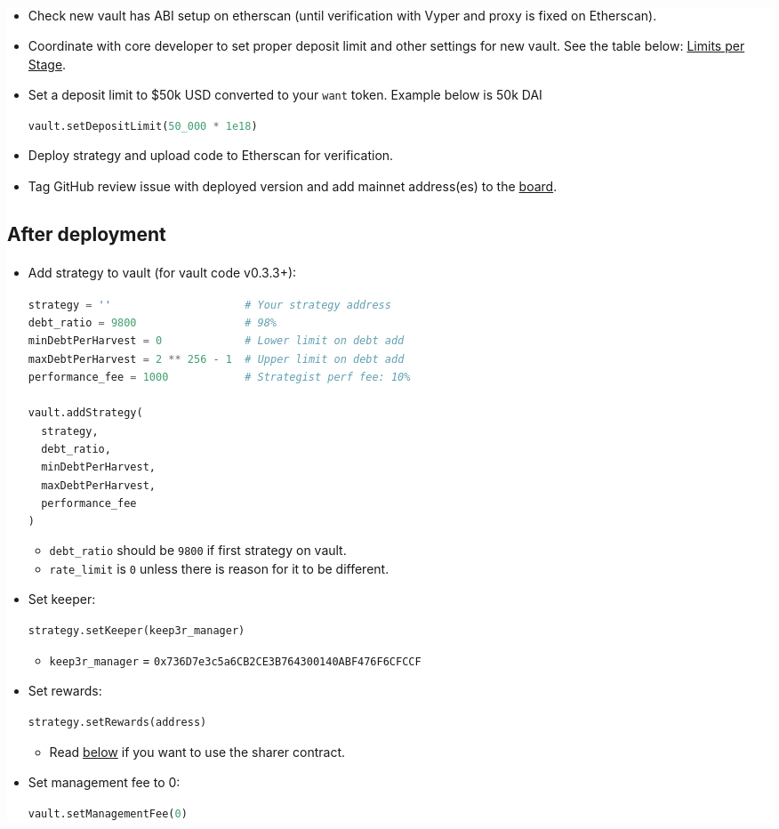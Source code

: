- Check new vault has ABI setup on etherscan (until verification with Vyper and proxy is fixed on Etherscan).
- Coordinate with core developer to set proper deposit limit and other settings for new vault. See the table below: [Limits per Stage](#limits-per-stage).
- Set a deposit limit to \$50k USD converted to your `want` token. Example below is 50k DAI

  ```python
  vault.setDepositLimit(50_000 * 1e18)
  ```

- Deploy strategy and upload code to Etherscan for verification.
- Tag GitHub review issue with deployed version and add mainnet address(es) to the [board](https://github.com/orgs/iearn-finance/projects/5).

## After deployment

- Add strategy to vault (for vault code v0.3.3+):

  ```python
  strategy = ''                     # Your strategy address
  debt_ratio = 9800                 # 98%
  minDebtPerHarvest = 0             # Lower limit on debt add
  maxDebtPerHarvest = 2 ** 256 - 1  # Upper limit on debt add
  performance_fee = 1000            # Strategist perf fee: 10%

  vault.addStrategy(
    strategy, 
    debt_ratio, 
    minDebtPerHarvest,
    maxDebtPerHarvest,
    performance_fee
  )
  ```

  - `debt_ratio` should be `9800` if first strategy on vault.
  - `rate_limit` is `0` unless there is reason for it to be different.

- Set keeper:

  ```python
  strategy.setKeeper(keep3r_manager)
  ```

  - `keep3r_manager` = `0x736D7e3c5a6CB2CE3B764300140ABF476F6CFCCF`

- Set rewards:

  ```python
  strategy.setRewards(address)
  ```

  - Read [below](<#Sharer-contract-(optional)>) if you want to use the sharer contract.

- Set management fee to 0:

  ```python
  vault.setManagementFee(0)
  ```
